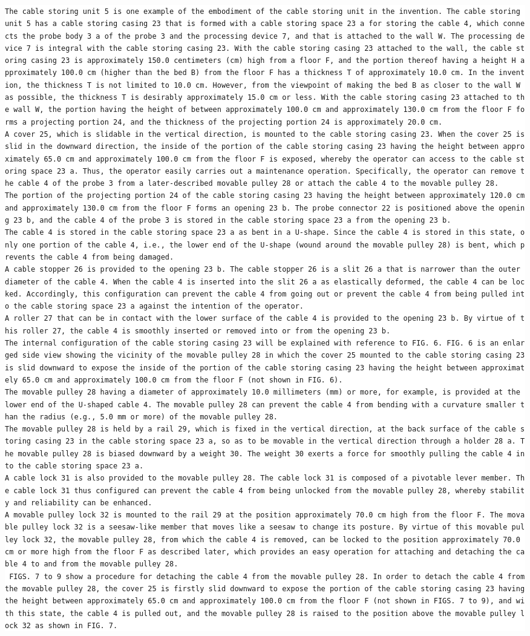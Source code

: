    The cable storing unit 5 is one example of the embodiment of the cable storing unit in the invention. The cable storing unit 5 has a cable storing casing 23 that is formed with a cable storing space 23 a for storing the cable 4, which connects the probe body 3 a of the probe 3 and the processing device 7, and that is attached to the wall W. The processing device 7 is integral with the cable storing casing 23. With the cable storing casing 23 attached to the wall, the cable storing casing 23 is approximately 150.0 centimeters (cm) high from a floor F, and the portion thereof having a height H approximately 100.0 cm (higher than the bed B) from the floor F has a thickness T of approximately 10.0 cm. In the invention, the thickness T is not limited to 10.0 cm. However, from the viewpoint of making the bed B as closer to the wall W as possible, the thickness T is desirably approximately 15.0 cm or less. With the cable storing casing 23 attached to the wall W, the portion having the height of between approximately 100.0 cm and approximately 130.0 cm from the floor F forms a projecting portion 24, and the thickness of the projecting portion 24 is approximately 20.0 cm.
    A cover 25, which is slidable in the vertical direction, is mounted to the cable storing casing 23. When the cover 25 is slid in the downward direction, the inside of the portion of the cable storing casing 23 having the height between approximately 65.0 cm and approximately 100.0 cm from the floor F is exposed, whereby the operator can access to the cable storing space 23 a. Thus, the operator easily carries out a maintenance operation. Specifically, the operator can remove the cable 4 of the probe 3 from a later-described movable pulley 28 or attach the cable 4 to the movable pulley 28.
    The portion of the projecting portion 24 of the cable storing casing 23 having the height between approximately 120.0 cm and approximately 130.0 cm from the floor F forms an opening 23 b. The probe connector 22 is positioned above the opening 23 b, and the cable 4 of the probe 3 is stored in the cable storing space 23 a from the opening 23 b.  
    The cable 4 is stored in the cable storing space 23 a as bent in a U-shape. Since the cable 4 is stored in this state, only one portion of the cable 4, i.e., the lower end of the U-shape (wound around the movable pulley 28) is bent, which prevents the cable 4 from being damaged.
    A cable stopper 26 is provided to the opening 23 b. The cable stopper 26 is a slit 26 a that is narrower than the outer diameter of the cable 4. When the cable 4 is inserted into the slit 26 a as elastically deformed, the cable 4 can be locked. Accordingly, this configuration can prevent the cable 4 from going out or prevent the cable 4 from being pulled into the cable storing space 23 a against the intention of the operator.
    A roller 27 that can be in contact with the lower surface of the cable 4 is provided to the opening 23 b. By virtue of this roller 27, the cable 4 is smoothly inserted or removed into or from the opening 23 b.  
    The internal configuration of the cable storing casing 23 will be explained with reference to FIG. 6. FIG. 6 is an enlarged side view showing the vicinity of the movable pulley 28 in which the cover 25 mounted to the cable storing casing 23 is slid downward to expose the inside of the portion of the cable storing casing 23 having the height between approximately 65.0 cm and approximately 100.0 cm from the floor F (not shown in FIG. 6).
    The movable pulley 28 having a diameter of approximately 10.0 millimeters (mm) or more, for example, is provided at the lower end of the U-shaped cable 4. The movable pulley 28 can prevent the cable 4 from bending with a curvature smaller than the radius (e.g., 5.0 mm or more) of the movable pulley 28.
    The movable pulley 28 is held by a rail 29, which is fixed in the vertical direction, at the back surface of the cable storing casing 23 in the cable storing space 23 a, so as to be movable in the vertical direction through a holder 28 a. The movable pulley 28 is biased downward by a weight 30. The weight 30 exerts a force for smoothly pulling the cable 4 into the cable storing space 23 a.  
    A cable lock 31 is also provided to the movable pulley 28. The cable lock 31 is composed of a pivotable lever member. The cable lock 31 thus configured can prevent the cable 4 from being unlocked from the movable pulley 28, whereby stability and reliability can be enhanced.
    A movable pulley lock 32 is mounted to the rail 29 at the position approximately 70.0 cm high from the floor F. The movable pulley lock 32 is a seesaw-like member that moves like a seesaw to change its posture. By virtue of this movable pulley lock 32, the movable pulley 28, from which the cable 4 is removed, can be locked to the position approximately 70.0 cm or more high from the floor F as described later, which provides an easy operation for attaching and detaching the cable 4 to and from the movable pulley 28.
     FIGS. 7 to 9 show a procedure for detaching the cable 4 from the movable pulley 28. In order to detach the cable 4 from the movable pulley 28, the cover 25 is firstly slid downward to expose the portion of the cable storing casing 23 having the height between approximately 65.0 cm and approximately 100.0 cm from the floor F (not shown in FIGS. 7 to 9), and with this state, the cable 4 is pulled out, and the movable pulley 28 is raised to the position above the movable pulley lock 32 as shown in FIG. 7.